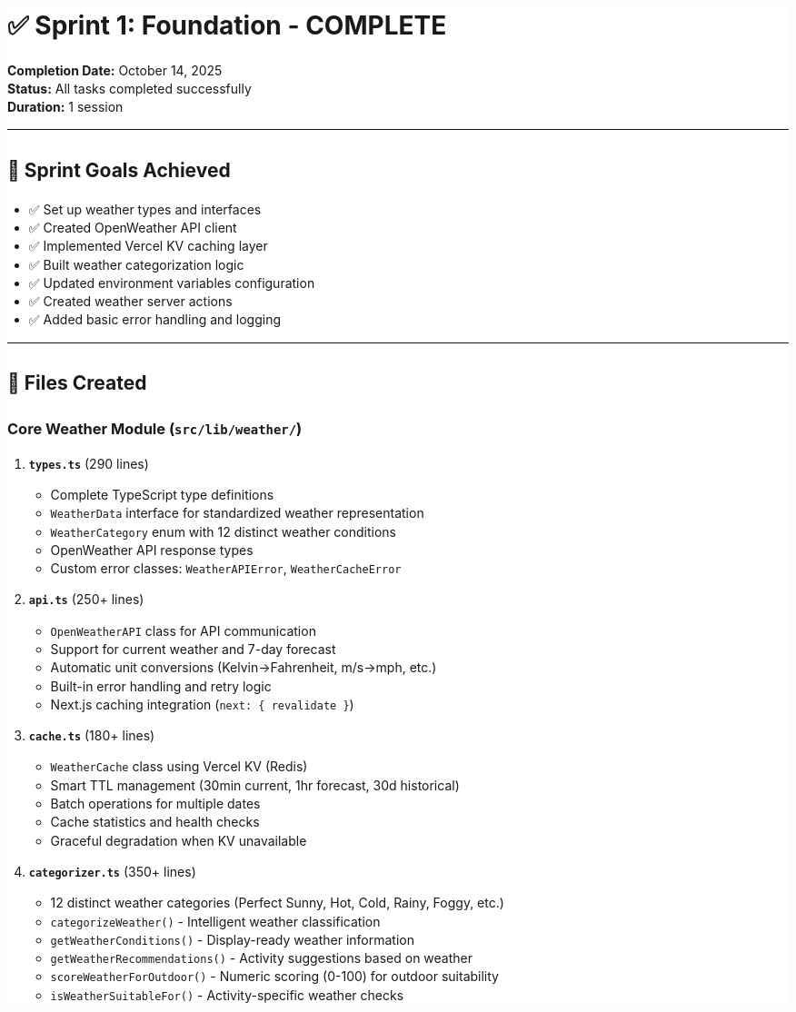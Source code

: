 # ✅ Sprint 1: Foundation - COMPLETE

**Completion Date:** October 14, 2025  
**Status:** All tasks completed successfully  
**Duration:** 1 session

---

## 🎯 Sprint Goals Achieved

- ✅ Set up weather types and interfaces
- ✅ Created OpenWeather API client
- ✅ Implemented Vercel KV caching layer
- ✅ Built weather categorization logic
- ✅ Updated environment variables configuration
- ✅ Created weather server actions
- ✅ Added basic error handling and logging

---

## 📁 Files Created

### Core Weather Module (`src/lib/weather/`)

1. **`types.ts`** (290 lines)
   - Complete TypeScript type definitions
   - `WeatherData` interface for standardized weather representation
   - `WeatherCategory` enum with 12 distinct weather conditions
   - OpenWeather API response types
   - Custom error classes: `WeatherAPIError`, `WeatherCacheError`

2. **`api.ts`** (250+ lines)
   - `OpenWeatherAPI` class for API communication
   - Support for current weather and 7-day forecast
   - Automatic unit conversions (Kelvin→Fahrenheit, m/s→mph, etc.)
   - Built-in error handling and retry logic
   - Next.js caching integration (`next: { revalidate }`)

3. **`cache.ts`** (180+ lines)
   - `WeatherCache` class using Vercel KV (Redis)
   - Smart TTL management (30min current, 1hr forecast, 30d historical)
   - Batch operations for multiple dates
   - Cache statistics and health checks
   - Graceful degradation when KV unavailable

4. **`categorizer.ts`** (350+ lines)
   - 12 distinct weather categories (Perfect Sunny, Hot, Cold, Rainy, Foggy, etc.)
   - `categorizeWeather()` - Intelligent weather classification
   - `getWeatherConditions()` - Display-ready weather information
   - `getWeatherRecommendations()` - Activity suggestions based on weather
   - `scoreWeatherForOutdoor()` - Numeric scoring (0-100) for outdoor suitability
   - `isWeatherSuitableFor()` - Activity-specific weather checks
